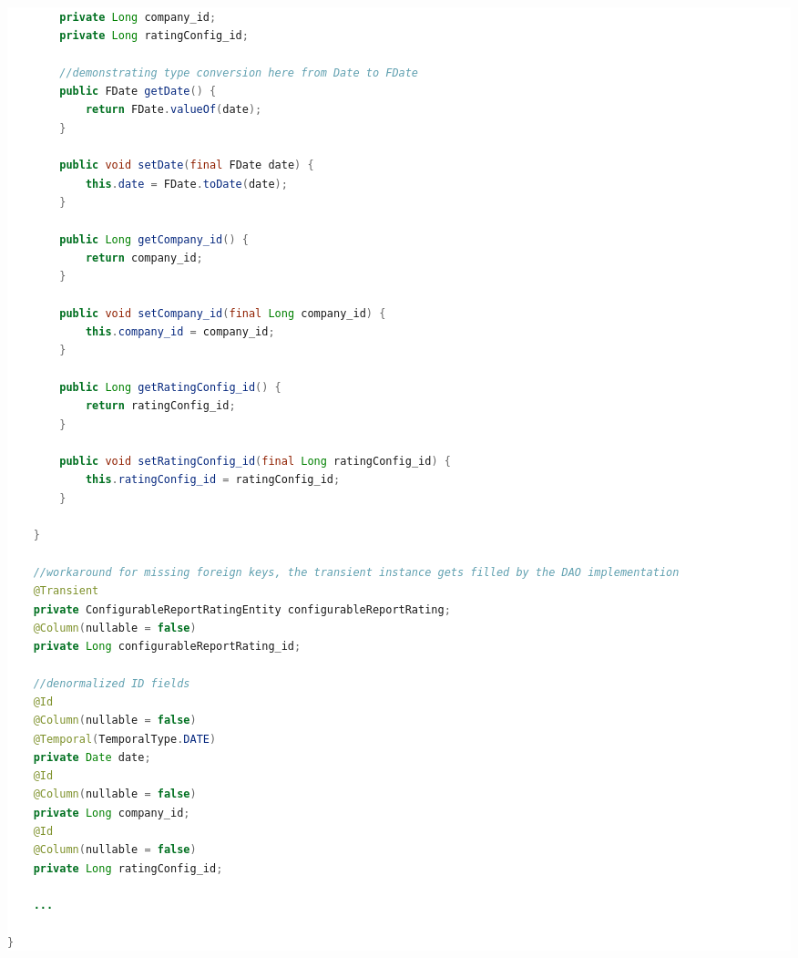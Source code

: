 ```java
        private Long company_id;
        private Long ratingConfig_id;

        //demonstrating type conversion here from Date to FDate
        public FDate getDate() {
            return FDate.valueOf(date);
        }

        public void setDate(final FDate date) {
            this.date = FDate.toDate(date);
        }

        public Long getCompany_id() {
            return company_id;
        }

        public void setCompany_id(final Long company_id) {
            this.company_id = company_id;
        }

        public Long getRatingConfig_id() {
            return ratingConfig_id;
        }

        public void setRatingConfig_id(final Long ratingConfig_id) {
            this.ratingConfig_id = ratingConfig_id;
        }

    }

    //workaround for missing foreign keys, the transient instance gets filled by the DAO implementation
    @Transient
    private ConfigurableReportRatingEntity configurableReportRating;
    @Column(nullable = false)
    private Long configurableReportRating_id;

    //denormalized ID fields
    @Id
    @Column(nullable = false)
    @Temporal(TemporalType.DATE)
    private Date date;
    @Id
    @Column(nullable = false)
    private Long company_id;
    @Id
    @Column(nullable = false)
    private Long ratingConfig_id;
    
    ...
    
}
```
